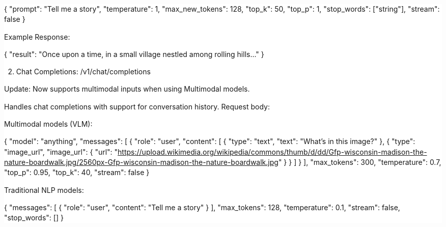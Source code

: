 {
  "prompt": "Tell me a story",
  "temperature": 1,
  "max_new_tokens": 128,
  "top_k": 50,
  "top_p": 1,
  "stop_words": ["string"],
  "stream": false
}

Example Response:

{
  "result": "Once upon a time, in a small village nestled among rolling hills..."
}

2. Chat Completions: /v1/chat/completions

Update: Now supports multimodal inputs when using Multimodal models.

Handles chat completions with support for conversation history.
Request body:

Multimodal models (VLM):

{
  "model": "anything",
  "messages": [
    {
      "role": "user",
      "content": [
        {
          "type": "text",
          "text": "What’s in this image?"
        },
        {
          "type": "image_url",
          "image_url": {
            "url": "https://upload.wikimedia.org/wikipedia/commons/thumb/d/dd/Gfp-wisconsin-madison-the-nature-boardwalk.jpg/2560px-Gfp-wisconsin-madison-the-nature-boardwalk.jpg"
          }
        }
      ]
    }
  ],
  "max_tokens": 300,
  "temperature": 0.7,
  "top_p": 0.95,
  "top_k": 40,
  "stream": false
}

Traditional NLP models:

{
  "messages": [
    {
      "role": "user",
      "content": "Tell me a story"
    }
  ],
  "max_tokens": 128,
  "temperature": 0.1,
  "stream": false,
  "stop_words": []
}
